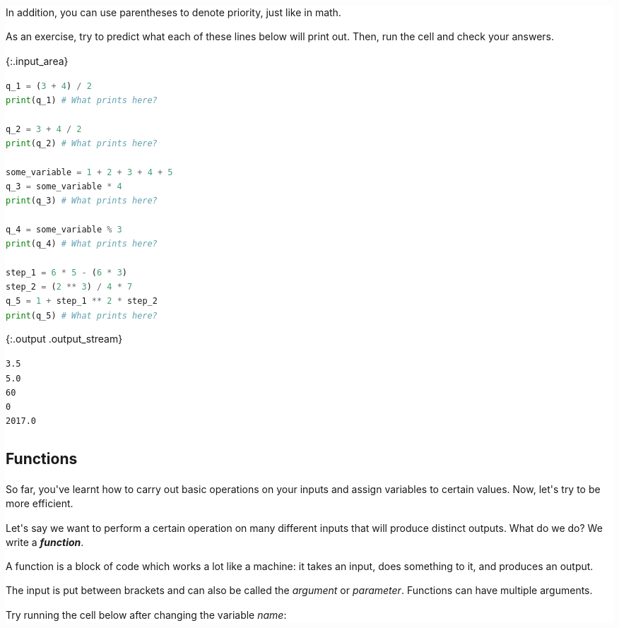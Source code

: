 In addition, you can use parentheses to denote priority, just like in math.

As an exercise, try to predict what each of these lines below will print out. Then, run the cell and check your answers.



{:.input_area}
```python
q_1 = (3 + 4) / 2
print(q_1) # What prints here?

q_2 = 3 + 4 / 2
print(q_2) # What prints here?

some_variable = 1 + 2 + 3 + 4 + 5
q_3 = some_variable * 4
print(q_3) # What prints here?

q_4 = some_variable % 3
print(q_4) # What prints here?

step_1 = 6 * 5 - (6 * 3)
step_2 = (2 ** 3) / 4 * 7
q_5 = 1 + step_1 ** 2 * step_2
print(q_5) # What prints here?
```


{:.output .output_stream}
```
3.5
5.0
60
0
2017.0

```

## Functions

So far, you've learnt how to carry out basic operations on your inputs and assign variables to certain values.
Now, let's try to be more efficient. 

Let's say we want to perform a certain operation on many different inputs that will produce distinct outputs. What do we do? We write a _**function**_.

A function is a block of code which works a lot like a machine: it takes an input, does something to it, and produces an output. 

The input is put between brackets and can also be called the _argument_ or _parameter_. Functions can have multiple arguments.

Try running the cell below after changing the variable _name_:

